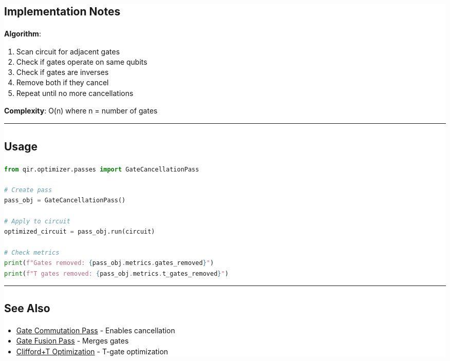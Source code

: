 
## Implementation Notes

**Algorithm**:
1. Scan circuit for adjacent gates
2. Check if gates operate on same qubits
3. Check if gates are inverses
4. Remove both if they cancel
5. Repeat until no more cancellations

**Complexity**: O(n) where n = number of gates

---

## Usage

```python
from qir.optimizer.passes import GateCancellationPass

# Create pass
pass_obj = GateCancellationPass()

# Apply to circuit
optimized_circuit = pass_obj.run(circuit)

# Check metrics
print(f"Gates removed: {pass_obj.metrics.gates_removed}")
print(f"T gates removed: {pass_obj.metrics.t_gates_removed}")
```

---

## See Also

- [Gate Commutation Pass](02_gate_commutation.md) - Enables cancellation
- [Gate Fusion Pass](03_gate_fusion.md) - Merges gates
- [Clifford+T Optimization](08_clifford_t_optimization.md) - T-gate optimization
